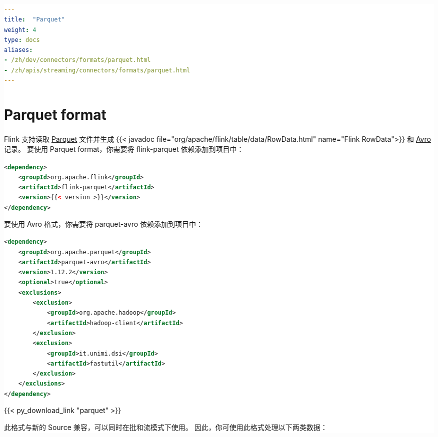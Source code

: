 ```yaml
---
title:  "Parquet"
weight: 4
type: docs
aliases:
- /zh/dev/connectors/formats/parquet.html
- /zh/apis/streaming/connectors/formats/parquet.html
---
```




<a name="parquet-format"></a>

# Parquet format

Flink 支持读取 [Parquet](https://parquet.apache.org/) 文件并生成 {{< javadoc file="org/apache/flink/table/data/RowData.html" name="Flink RowData">}} 和 [Avro](https://avro.apache.org/) 记录。
要使用 Parquet format，你需要将 flink-parquet 依赖添加到项目中：

```xml
<dependency>
    <groupId>org.apache.flink</groupId>
    <artifactId>flink-parquet</artifactId>
    <version>{{< version >}}</version>
</dependency>
```

要使用 Avro 格式，你需要将 parquet-avro 依赖添加到项目中：

```xml
<dependency>
    <groupId>org.apache.parquet</groupId>
    <artifactId>parquet-avro</artifactId>
    <version>1.12.2</version>
    <optional>true</optional>
    <exclusions>
        <exclusion>
            <groupId>org.apache.hadoop</groupId>
            <artifactId>hadoop-client</artifactId>
        </exclusion>
        <exclusion>
            <groupId>it.unimi.dsi</groupId>
            <artifactId>fastutil</artifactId>
        </exclusion>
    </exclusions>
</dependency>
```

{{< py_download_link "parquet" >}}

此格式与新的 Source 兼容，可以同时在批和流模式下使用。
因此，你可使用此格式处理以下两类数据：
